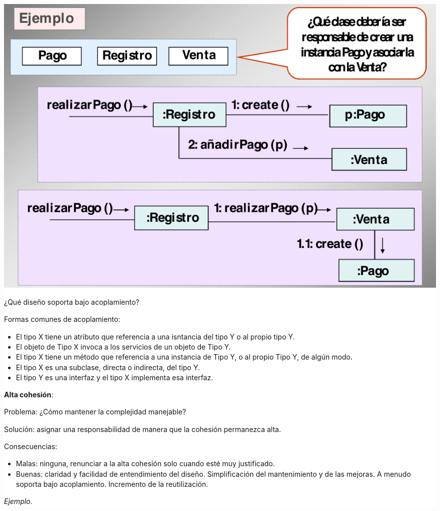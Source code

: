 ![](./img/T3/D11__.png)
</p>

¿Qué diseño soporta bajo acoplamiento?

Formas comunes de acoplamiento:

- El tipo X tiene un atributo que referencia a una isntancia del tipo Y o al propio tipo Y.
- El objeto de Tipo X invoca a los servicios de un objeto de Tipo Y.
- El tipo X tiene un método que referencia a una instancia de Tipo Y, o al propio Tipo Y, de algún modo.
- El tipo X es una subclase, directa o indirecta, del tipo Y.
- El tipo Y es una interfaz y el tipo X implementa esa interfaz.

**Alta cohesión**:

Problema: ¿Cómo mantener la complejidad manejable?

Solución: asignar una responsabilidad de manera que la cohesión permanezca alta.

Consecuencias:

- Malas: ninguna, renunciar a la alta cohesión solo cuando esté muy justificado.
- Buenas: claridad y facilidad de entendimiento del diseño. Simplificación del mantenimiento y de las mejoras. A menudo soporta bajo acoplamiento. Incremento de la reutilización.

*Ejemplo.*
